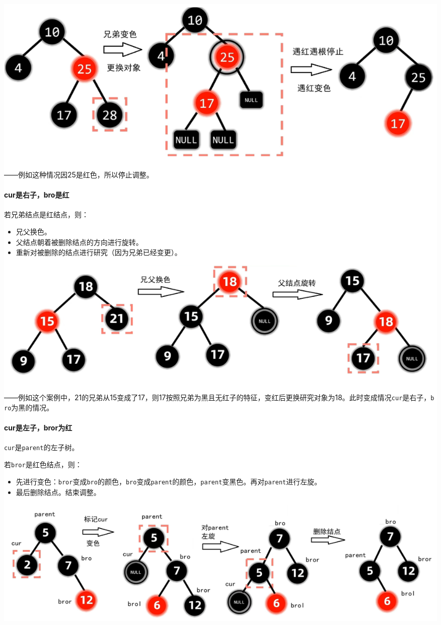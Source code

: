 <img src="./023.png" alt="image-20250723205542109"  />

——例如这种情况因25是红色，所以停止调整。

#### cur是右子，bro是红

若兄弟结点是红结点，则：

* 兄父换色。
* 父结点朝着被删除结点的方向进行旋转。
* 重新对被删除的结点进行研究（因为兄弟已经变更）。

<img src="./024.png" alt="image-20250723210200688"  />

——例如这个案例中，21的兄弟从15变成了17，则17按照兄弟为黑且无红子的特征，变红后更换研究对象为18。此时变成情况`cur`是右子，`bro`为黑的情况。

#### cur是左子，bror为红

`cur`是`parent`的左子树。

若`bror`是红色结点，则：

* 先进行变色：`bror`变成`bro`的颜色，`bro`变成`parent`的颜色，`parent`变黑色。再对`parent`进行左旋。
* 最后删除结点。结束调整。

<img src="./025.png" alt="image-20250723202451426"  />
